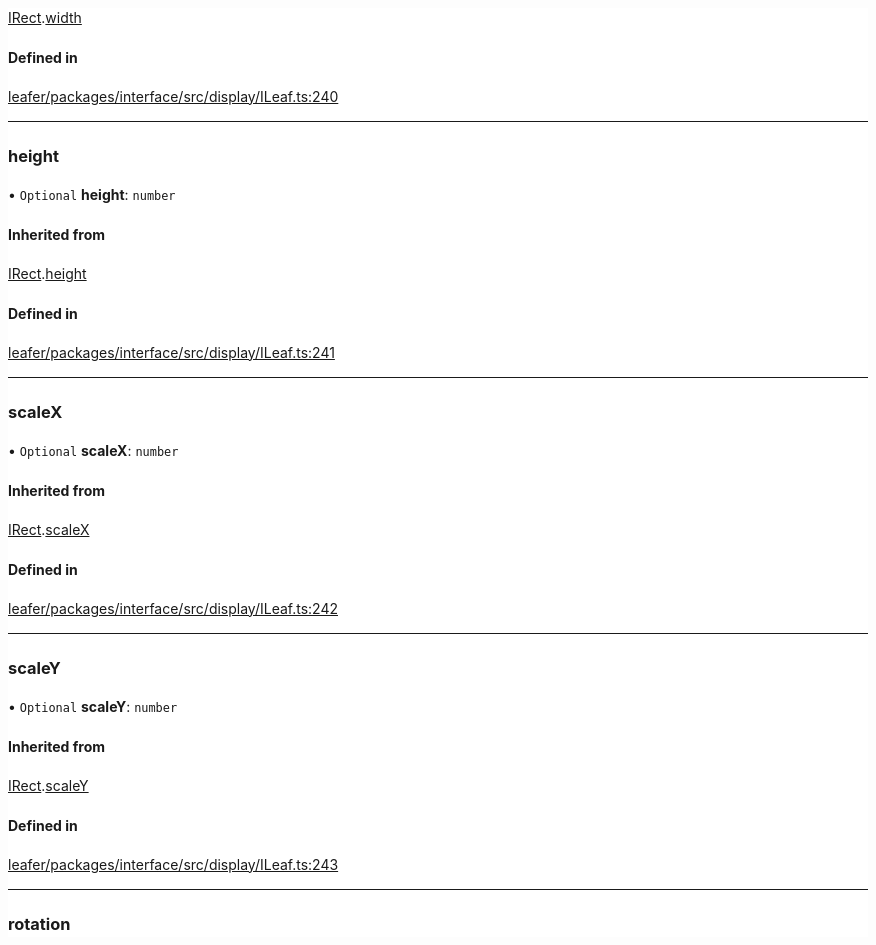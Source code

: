 [IRect](IRect.md).[width](IRect.md#width)

#### Defined in

[leafer/packages/interface/src/display/ILeaf.ts:240](https://github.com/leaferjs/leafer/blob/fd13609/packages/interface/src/display/ILeaf.ts#L240)

___

### height

• `Optional` **height**: `number`

#### Inherited from

[IRect](IRect.md).[height](IRect.md#height)

#### Defined in

[leafer/packages/interface/src/display/ILeaf.ts:241](https://github.com/leaferjs/leafer/blob/fd13609/packages/interface/src/display/ILeaf.ts#L241)

___

### scaleX

• `Optional` **scaleX**: `number`

#### Inherited from

[IRect](IRect.md).[scaleX](IRect.md#scalex)

#### Defined in

[leafer/packages/interface/src/display/ILeaf.ts:242](https://github.com/leaferjs/leafer/blob/fd13609/packages/interface/src/display/ILeaf.ts#L242)

___

### scaleY

• `Optional` **scaleY**: `number`

#### Inherited from

[IRect](IRect.md).[scaleY](IRect.md#scaley)

#### Defined in

[leafer/packages/interface/src/display/ILeaf.ts:243](https://github.com/leaferjs/leafer/blob/fd13609/packages/interface/src/display/ILeaf.ts#L243)

___

### rotation
